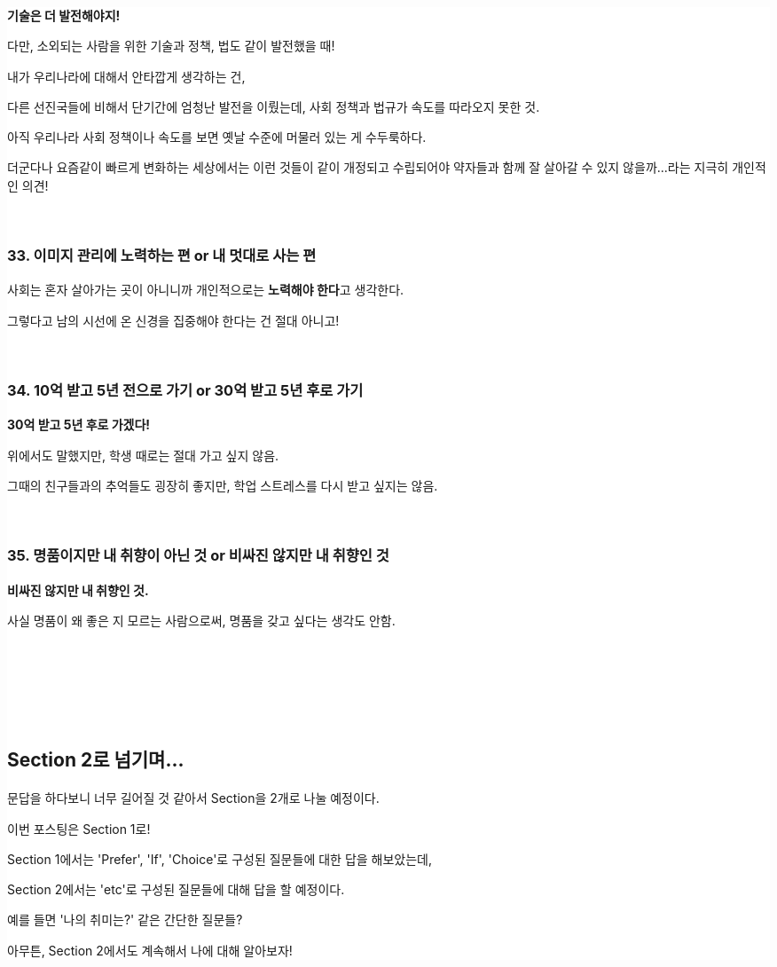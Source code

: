 
**기술은 더 발전해야지!**


다만, 소외되는 사람을 위한 기술과 정책, 법도 같이 발전했을 때!


내가 우리나라에 대해서 안타깝게 생각하는 건,


다른 선진국들에 비해서 단기간에 엄청난 발전을 이뤘는데, 사회 정책과 법규가 속도를 따라오지 못한 것.


아직 우리나라 사회 정책이나 속도를 보면 옛날 수준에 머물러 있는 게 수두룩하다.


더군다나 요즘같이 빠르게 변화하는 세상에서는 이런 것들이 같이 개정되고 수립되어야 약자들과 함께 잘 살아갈 수 있지 않을까...라는 지극히 개인적인 의견!


　


### 33. 이미지 관리에 노력하는 편 or 내 멋대로 사는 편


사회는 혼자 살아가는 곳이 아니니까 개인적으로는 **노력해야 한다**고 생각한다.


그렇다고 남의 시선에 온 신경을 집중해야 한다는 건 절대 아니고!


　


### 34. 10억 받고 5년 전으로 가기 or 30억 받고 5년 후로 가기


**30억 받고 5년 후로 가겠다!**


위에서도 말했지만, 학생 때로는 절대 가고 싶지 않음.


그때의 친구들과의 추억들도 굉장히 좋지만, 학업 스트레스를 다시 받고 싶지는 않음.


　


### 35. 명품이지만 내 취향이 아닌 것 or 비싸진 않지만 내 취향인 것


**비싸진 않지만 내 취향인 것.**


사실 명품이 왜 좋은 지 모르는 사람으로써, 명품을 갖고 싶다는 생각도 안함.


　




　
 
 
　
 
 
## Section 2로 넘기며...


문답을 하다보니 너무 길어질 것 같아서 Section을 2개로 나눌 예정이다.


이번 포스팅은 Section 1로!


Section 1에서는 'Prefer', 'If', 'Choice'로 구성된 질문들에 대한 답을 해보았는데,


Section 2에서는 'etc'로 구성된 질문들에 대해 답을 할 예정이다.


예를 들면 '나의 취미는?' 같은 간단한 질문들?


아무튼, Section 2에서도 계속해서 나에 대해 알아보자!
